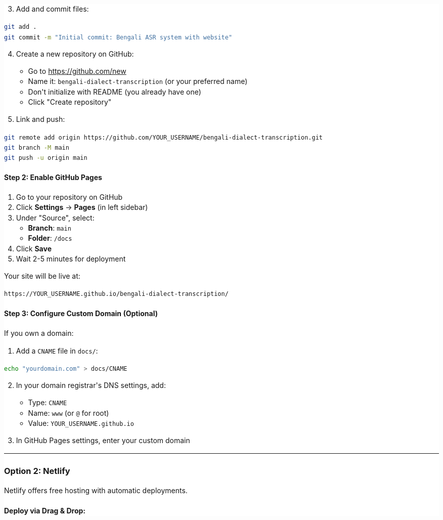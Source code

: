3. Add and commit files:
```bash
git add .
git commit -m "Initial commit: Bengali ASR system with website"
```

4. Create a new repository on GitHub:
   - Go to https://github.com/new
   - Name it: `bengali-dialect-transcription` (or your preferred name)
   - Don't initialize with README (you already have one)
   - Click "Create repository"

5. Link and push:
```bash
git remote add origin https://github.com/YOUR_USERNAME/bengali-dialect-transcription.git
git branch -M main
git push -u origin main
```

#### Step 2: Enable GitHub Pages

1. Go to your repository on GitHub
2. Click **Settings** → **Pages** (in left sidebar)
3. Under "Source", select:
   - **Branch**: `main`
   - **Folder**: `/docs`
4. Click **Save**
5. Wait 2-5 minutes for deployment

Your site will be live at:
```
https://YOUR_USERNAME.github.io/bengali-dialect-transcription/
```

#### Step 3: Configure Custom Domain (Optional)

If you own a domain:
1. Add a `CNAME` file in `docs/`:
```bash
echo "yourdomain.com" > docs/CNAME
```

2. In your domain registrar's DNS settings, add:
   - Type: `CNAME`
   - Name: `www` (or `@` for root)
   - Value: `YOUR_USERNAME.github.io`

3. In GitHub Pages settings, enter your custom domain

---

### Option 2: Netlify

Netlify offers free hosting with automatic deployments.

#### Deploy via Drag & Drop:
